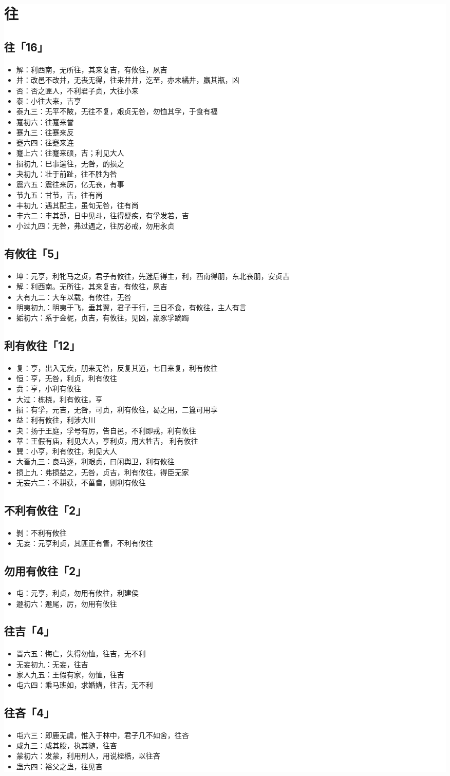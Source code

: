 
# 往
## 往「16」
* 解：利西南，无所往，其来复吉，有攸往，夙吉
* 井：改邑不改井，无丧无得，往来井井，汔至，亦未繘井，羸其瓶，凶
* 否：否之匪人，不利君子贞，大往小来
* 泰：小往大来，吉亨
* 泰九三：无平不陂，无往不复，艰贞无咎，勿恤其孚，于食有福
* 蹇初六：往蹇来誉
* 蹇九三：往蹇来反
* 蹇六四：往蹇来连
* 蹇上六：往蹇来硕，吉；利见大人
* 损初九：巳事遄往，无咎，酌损之
* 夬初九：壮于前趾，往不胜为咎
* 震六五：震往来厉，亿无丧，有事
* 节九五：甘节，吉，往有尚
* 丰初九：遇其配主，虽旬无咎，往有尚
* 丰六二：丰其蔀，日中见斗，往得疑疾，有孚发若，吉
* 小过九四：无咎，弗过遇之，往厉必戒，勿用永贞
## 有攸往「5」
* 坤：元亨，利牝⻢之贞，君⼦有攸往，先迷后得主，利，西南得朋，东北丧朋，安贞吉
* 解：利西南。⽆所往，其来复吉，有攸往，夙吉
* 大有九二：⼤⻋以载，有攸往，⽆咎
* 明夷初九：明夷于⻜，垂其翼，君⼦于⾏，三⽇不⻝，有攸往，主⼈有⾔
* 姤初六：系于⾦柅，贞吉，有攸往，⻅凶，羸⾗孚蹢躅
## 利有攸往「12」
* 复：亨，出⼊⽆疾，朋来⽆咎，反复其道，七⽇来复，利有攸往
* 恒：亨，⽆咎，利贞，利有攸往
* 贲：亨，⼩利有攸往
* 大过：栋桡，利有攸往，亨
* 损：有孚，元吉，⽆咎，可贞，利有攸往，曷之⽤，⼆簋可⽤享
* 益：利有攸往，利涉⼤川
* 夬：扬于王庭，孚号有厉，告⾃⾢，不利即戎，利有攸往
* 萃：王假有庙，利⻅⼤⼈，亨利贞，⽤⼤牲吉， 利有攸往
* 巽：⼩亨，利有攸往，利⻅⼤⼈
* 大畜九三：良⻢逐，利艰贞，曰闲舆卫，利有攸往
* 损上九：弗损益之，⽆咎，贞吉，利有攸往，得⾂⽆家
* 无妄六二：不耕获，不菑畬，则利有攸往
## 不利有攸往「2」
* 剝：不利有攸往
* 无妄：元亨利贞，其匪正有眚，不利有攸往
## 勿用有攸往「2」
* 屯：元亨，利贞，勿⽤有攸往，利建侯
* 遯初六：遯尾，厉，勿⽤有攸往
## 往吉「4」
* 晋六五：悔亡，失得勿恤，往吉，无不利
* 无妄初九：无妄，往吉
* 家人九五：王假有家，勿恤，往吉
* 屯六四：乘马班如，求婚媾，往吉，无不利
## 往吝「4」
* 屯六三：即⿅⽆虞，惟⼊于林中，君⼦⼏不如舍，往吝
* 咸九三：咸其股，执其随，往吝
* 蒙初六：发蒙，利⽤刑⼈，⽤说桎梏，以往吝
* 蛊六四：裕⽗之蛊，往⻅吝
